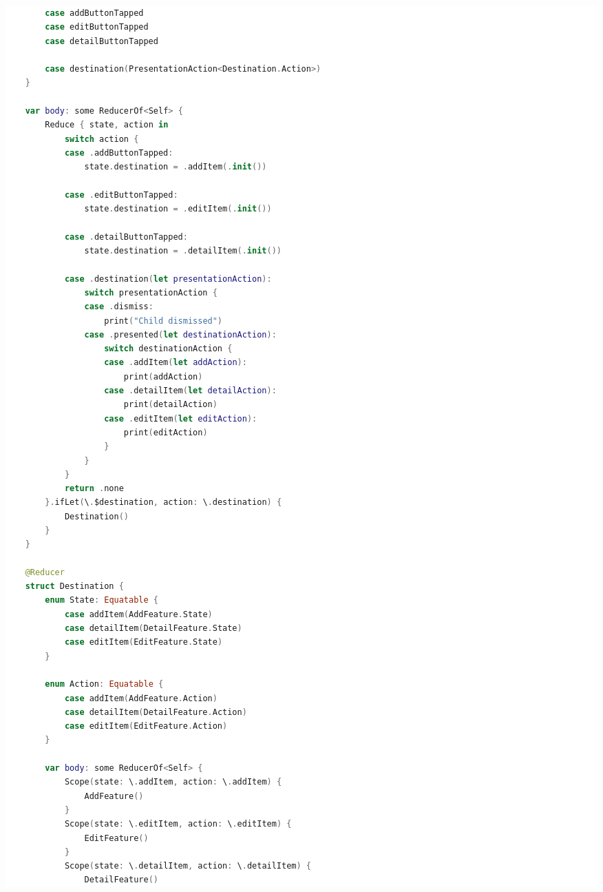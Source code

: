 ```swift
        case addButtonTapped
        case editButtonTapped
        case detailButtonTapped
        
        case destination(PresentationAction<Destination.Action>)
    }
    
    var body: some ReducerOf<Self> {
        Reduce { state, action in
            switch action {
            case .addButtonTapped:
                state.destination = .addItem(.init())
                
            case .editButtonTapped:
                state.destination = .editItem(.init())
                
            case .detailButtonTapped:
                state.destination = .detailItem(.init())
                
            case .destination(let presentationAction):
                switch presentationAction {
                case .dismiss:
                    print("Child dismissed")
                case .presented(let destinationAction):
                    switch destinationAction {
                    case .addItem(let addAction):
                        print(addAction)
                    case .detailItem(let detailAction):
                        print(detailAction)
                    case .editItem(let editAction):
                        print(editAction)
                    }
                }
            }
            return .none
        }.ifLet(\.$destination, action: \.destination) {
            Destination()
        }
    }
    
    @Reducer
    struct Destination {
        enum State: Equatable {
            case addItem(AddFeature.State)
            case detailItem(DetailFeature.State)
            case editItem(EditFeature.State)
        }
        
        enum Action: Equatable {
            case addItem(AddFeature.Action)
            case detailItem(DetailFeature.Action)
            case editItem(EditFeature.Action)
        }
        
        var body: some ReducerOf<Self> {
            Scope(state: \.addItem, action: \.addItem) {
                AddFeature()
            }
            Scope(state: \.editItem, action: \.editItem) {
                EditFeature()
            }
            Scope(state: \.detailItem, action: \.detailItem) {
                DetailFeature()
```
